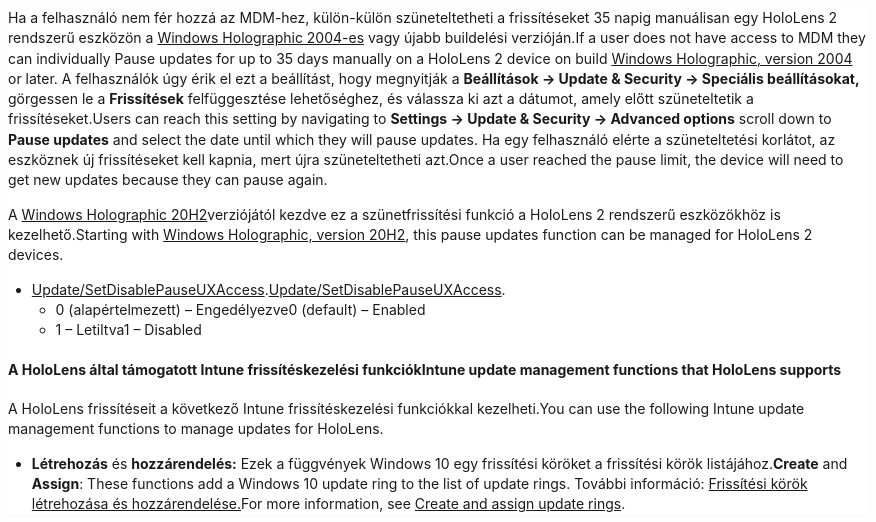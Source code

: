 <span data-ttu-id="8073c-212">Ha a felhasználó nem fér hozzá az MDM-hez, külön-külön szüneteltetheti a frissítéseket 35 napig manuálisan egy HoloLens 2 rendszerű eszközön a [Windows Holographic 2004-es](hololens-release-notes.md#windows-holographic-version-2004) vagy újabb buildelési verzióján.</span><span class="sxs-lookup"><span data-stu-id="8073c-212">If a user does not have access to MDM they can individually Pause updates for up to 35 days manually on a HoloLens 2 device on build [Windows Holographic, version 2004](hololens-release-notes.md#windows-holographic-version-2004) or later.</span></span> <span data-ttu-id="8073c-213">A felhasználók úgy érik el ezt a beállítást, hogy megnyitják a **Beállítások -> Update & Security -> Speciális beállításokat,** görgessen le a **Frissítések** felfüggesztése lehetőséghez, és válassza ki azt a dátumot, amely előtt szüneteltetik a frissítéseket.</span><span class="sxs-lookup"><span data-stu-id="8073c-213">Users can reach this setting by navigating to **Settings -> Update & Security -> Advanced options** scroll down to **Pause updates** and select the date until which they will pause updates.</span></span> <span data-ttu-id="8073c-214">Ha egy felhasználó elérte a szüneteltetési korlátot, az eszköznek új frissítéseket kell kapnia, mert újra szüneteltetheti azt.</span><span class="sxs-lookup"><span data-stu-id="8073c-214">Once a user reached the pause limit, the device will need to get new updates because they can pause again.</span></span> 

<span data-ttu-id="8073c-215">A [Windows Holographic 20H2](hololens-release-notes.md#windows-holographic-version-20h2)verziójától kezdve ez a szünetfrissítési funkció a HoloLens 2 rendszerű eszközökhöz is kezelhető.</span><span class="sxs-lookup"><span data-stu-id="8073c-215">Starting with [Windows Holographic, version 20H2](hololens-release-notes.md#windows-holographic-version-20h2), this pause updates function can be managed for HoloLens 2 devices.</span></span> 
- <span data-ttu-id="8073c-216">[Update/SetDisablePauseUXAccess](https://docs.microsoft.com/windows/client-management/mdm/policy-csp-update#update-setdisablepauseuxaccess).</span><span class="sxs-lookup"><span data-stu-id="8073c-216">[Update/SetDisablePauseUXAccess](https://docs.microsoft.com/windows/client-management/mdm/policy-csp-update#update-setdisablepauseuxaccess).</span></span>
    - <span data-ttu-id="8073c-217">0 (alapértelmezett) – Engedélyezve</span><span class="sxs-lookup"><span data-stu-id="8073c-217">0 (default) – Enabled</span></span>
    - <span data-ttu-id="8073c-218">1 – Letiltva</span><span class="sxs-lookup"><span data-stu-id="8073c-218">1 – Disabled</span></span>

#### <a name="intune-update-management-functions-that-hololens-supports"></a><span data-ttu-id="8073c-219">A HoloLens által támogatott Intune frissítéskezelési funkciók</span><span class="sxs-lookup"><span data-stu-id="8073c-219">Intune update management functions that HoloLens supports</span></span>

<span data-ttu-id="8073c-220">A HoloLens frissítéseit a következő Intune frissítéskezelési funkciókkal kezelheti.</span><span class="sxs-lookup"><span data-stu-id="8073c-220">You can use the following Intune update management functions to manage updates for HoloLens.</span></span>

- <span data-ttu-id="8073c-221">**Létrehozás** és **hozzárendelés:** Ezek a függvények Windows 10 egy frissítési köröket a frissítési körök listájához.</span><span class="sxs-lookup"><span data-stu-id="8073c-221">**Create** and **Assign**: These functions add a Windows 10 update ring to the list of update rings.</span></span> <span data-ttu-id="8073c-222">További információ: [Frissítési körök létrehozása és hozzárendelése.](https://docs.microsoft.com/mem/intune/protect/windows-update-for-business-configure#create-and-assign-update-rings)</span><span class="sxs-lookup"><span data-stu-id="8073c-222">For more information, see [Create and assign update rings](https://docs.microsoft.com/mem/intune/protect/windows-update-for-business-configure#create-and-assign-update-rings).</span></span>
